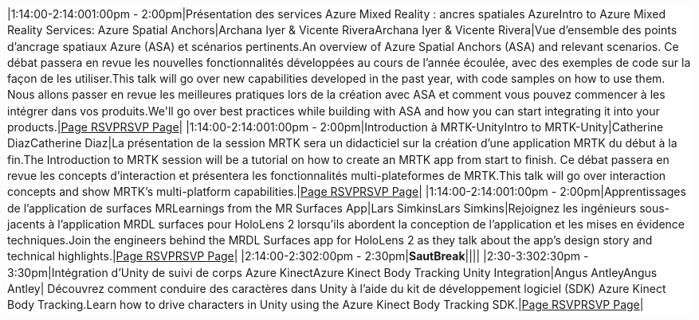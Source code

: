 |<span data-ttu-id="1c5dc-190">1:14:00-2:14:00</span><span class="sxs-lookup"><span data-stu-id="1c5dc-190">1:00pm - 2:00pm</span></span>|<span data-ttu-id="1c5dc-191">Présentation des services Azure Mixed Reality : ancres spatiales Azure</span><span class="sxs-lookup"><span data-stu-id="1c5dc-191">Intro to Azure Mixed Reality Services: Azure Spatial Anchors</span></span>|<span data-ttu-id="1c5dc-192">Archana Iyer & Vicente Rivera</span><span class="sxs-lookup"><span data-stu-id="1c5dc-192">Archana Iyer & Vicente Rivera</span></span>|<span data-ttu-id="1c5dc-193">Vue d’ensemble des points d’ancrage spatiaux Azure (ASA) et scénarios pertinents.</span><span class="sxs-lookup"><span data-stu-id="1c5dc-193">An overview of Azure Spatial Anchors (ASA) and relevant scenarios.</span></span> <span data-ttu-id="1c5dc-194">Ce débat passera en revue les nouvelles fonctionnalités développées au cours de l’année écoulée, avec des exemples de code sur la façon de les utiliser.</span><span class="sxs-lookup"><span data-stu-id="1c5dc-194">This talk will go over new capabilities developed in the past year, with code samples on how to use them.</span></span> <span data-ttu-id="1c5dc-195">Nous allons passer en revue les meilleures pratiques lors de la création avec ASA et comment vous pouvez commencer à les intégrer dans vos produits.</span><span class="sxs-lookup"><span data-stu-id="1c5dc-195">We'll go over best practices while building with ASA and how you can start integrating it into your products.</span></span>|[<span data-ttu-id="1c5dc-196">Page RSVP</span><span class="sxs-lookup"><span data-stu-id="1c5dc-196">RSVP Page</span></span>](https://account.altvr.com/events/1475008244597392161)|
|<span data-ttu-id="1c5dc-197">1:14:00-2:14:00</span><span class="sxs-lookup"><span data-stu-id="1c5dc-197">1:00pm - 2:00pm</span></span>|<span data-ttu-id="1c5dc-198">Introduction à MRTK-Unity</span><span class="sxs-lookup"><span data-stu-id="1c5dc-198">Intro to MRTK-Unity</span></span>|<span data-ttu-id="1c5dc-199">Catherine Diaz</span><span class="sxs-lookup"><span data-stu-id="1c5dc-199">Catherine Diaz</span></span>|<span data-ttu-id="1c5dc-200">La présentation de la session MRTK sera un didacticiel sur la création d’une application MRTK du début à la fin.</span><span class="sxs-lookup"><span data-stu-id="1c5dc-200">The Introduction to MRTK session will be a tutorial on how to create an MRTK app from start to finish.</span></span>  <span data-ttu-id="1c5dc-201">Ce débat passera en revue les concepts d’interaction et présentera les fonctionnalités multi-plateformes de MRTK.</span><span class="sxs-lookup"><span data-stu-id="1c5dc-201">This talk will go over interaction concepts and show MRTK’s multi-platform capabilities.</span></span>|[<span data-ttu-id="1c5dc-202">Page RSVP</span><span class="sxs-lookup"><span data-stu-id="1c5dc-202">RSVP Page</span></span>](https://account.altvr.com/events/1475010228134085240)|
|<span data-ttu-id="1c5dc-203">1:14:00-2:14:00</span><span class="sxs-lookup"><span data-stu-id="1c5dc-203">1:00pm - 2:00pm</span></span>|<span data-ttu-id="1c5dc-204">Apprentissages de l’application de surfaces MR</span><span class="sxs-lookup"><span data-stu-id="1c5dc-204">Learnings from the MR Surfaces App</span></span>|<span data-ttu-id="1c5dc-205">Lars Simkins</span><span class="sxs-lookup"><span data-stu-id="1c5dc-205">Lars Simkins</span></span>|<span data-ttu-id="1c5dc-206">Rejoignez les ingénieurs sous-jacents à l’application MRDL surfaces pour HoloLens 2 lorsqu’ils abordent la conception de l’application et les mises en évidence techniques.</span><span class="sxs-lookup"><span data-stu-id="1c5dc-206">Join the engineers behind the MRDL Surfaces app for HoloLens 2 as they talk about the app’s design story and technical highlights.</span></span>|[<span data-ttu-id="1c5dc-207">Page RSVP</span><span class="sxs-lookup"><span data-stu-id="1c5dc-207">RSVP Page</span></span>](https://account.altvr.com/events/1475013412952998418)|
|<span data-ttu-id="1c5dc-208">2:14:00-2:30</span><span class="sxs-lookup"><span data-stu-id="1c5dc-208">2:00pm - 2:30pm</span></span>|<span data-ttu-id="1c5dc-209">**Saut**</span><span class="sxs-lookup"><span data-stu-id="1c5dc-209">**Break**</span></span>||||
|<span data-ttu-id="1c5dc-210">2:30-3:30</span><span class="sxs-lookup"><span data-stu-id="1c5dc-210">2:30pm - 3:30pm</span></span>|<span data-ttu-id="1c5dc-211">Intégration d’Unity de suivi de corps Azure Kinect</span><span class="sxs-lookup"><span data-stu-id="1c5dc-211">Azure Kinect Body Tracking Unity Integration</span></span>|<span data-ttu-id="1c5dc-212">Angus Antley</span><span class="sxs-lookup"><span data-stu-id="1c5dc-212">Angus Antley</span></span>| <span data-ttu-id="1c5dc-213">Découvrez comment conduire des caractères dans Unity à l’aide du kit de développement logiciel (SDK) Azure Kinect Body Tracking.</span><span class="sxs-lookup"><span data-stu-id="1c5dc-213">Learn how to drive characters in Unity using the Azure Kinect Body Tracking SDK.</span></span>|[<span data-ttu-id="1c5dc-214">Page RSVP</span><span class="sxs-lookup"><span data-stu-id="1c5dc-214">RSVP Page</span></span>](https://account.altvr.com/events/1475015668867793376)|